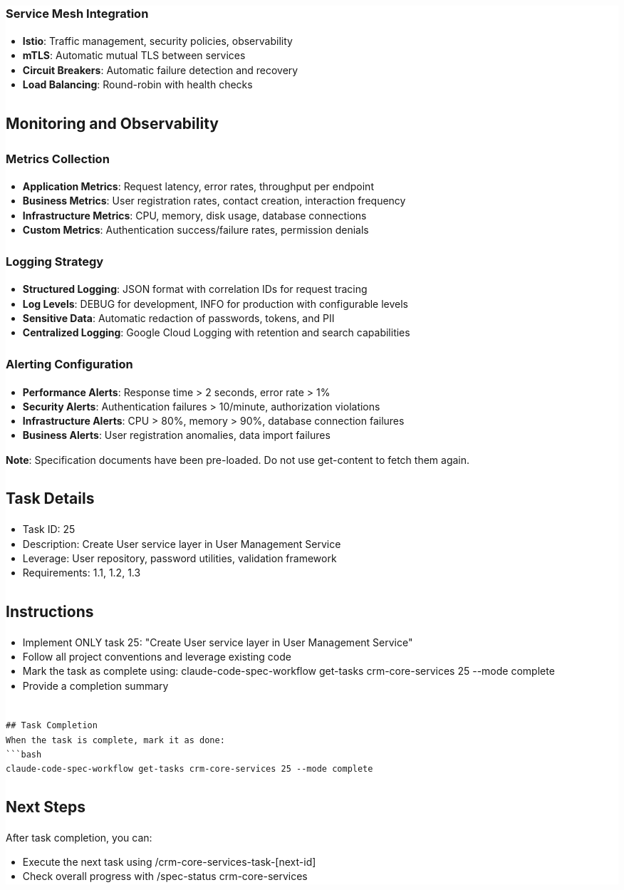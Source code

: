### Service Mesh Integration
- **Istio**: Traffic management, security policies, observability
- **mTLS**: Automatic mutual TLS between services
- **Circuit Breakers**: Automatic failure detection and recovery
- **Load Balancing**: Round-robin with health checks

## Monitoring and Observability

### Metrics Collection
- **Application Metrics**: Request latency, error rates, throughput per endpoint
- **Business Metrics**: User registration rates, contact creation, interaction frequency
- **Infrastructure Metrics**: CPU, memory, disk usage, database connections
- **Custom Metrics**: Authentication success/failure rates, permission denials

### Logging Strategy
- **Structured Logging**: JSON format with correlation IDs for request tracing
- **Log Levels**: DEBUG for development, INFO for production with configurable levels
- **Sensitive Data**: Automatic redaction of passwords, tokens, and PII
- **Centralized Logging**: Google Cloud Logging with retention and search capabilities

### Alerting Configuration
- **Performance Alerts**: Response time > 2 seconds, error rate > 1%
- **Security Alerts**: Authentication failures > 10/minute, authorization violations
- **Infrastructure Alerts**: CPU > 80%, memory > 90%, database connection failures
- **Business Alerts**: User registration anomalies, data import failures

**Note**: Specification documents have been pre-loaded. Do not use get-content to fetch them again.

## Task Details
- Task ID: 25
- Description: Create User service layer in User Management Service
- Leverage: User repository, password utilities, validation framework
- Requirements: 1.1, 1.2, 1.3

## Instructions
- Implement ONLY task 25: "Create User service layer in User Management Service"
- Follow all project conventions and leverage existing code
- Mark the task as complete using: claude-code-spec-workflow get-tasks crm-core-services 25 --mode complete
- Provide a completion summary
```

## Task Completion
When the task is complete, mark it as done:
```bash
claude-code-spec-workflow get-tasks crm-core-services 25 --mode complete
```

## Next Steps
After task completion, you can:
- Execute the next task using /crm-core-services-task-[next-id]
- Check overall progress with /spec-status crm-core-services
